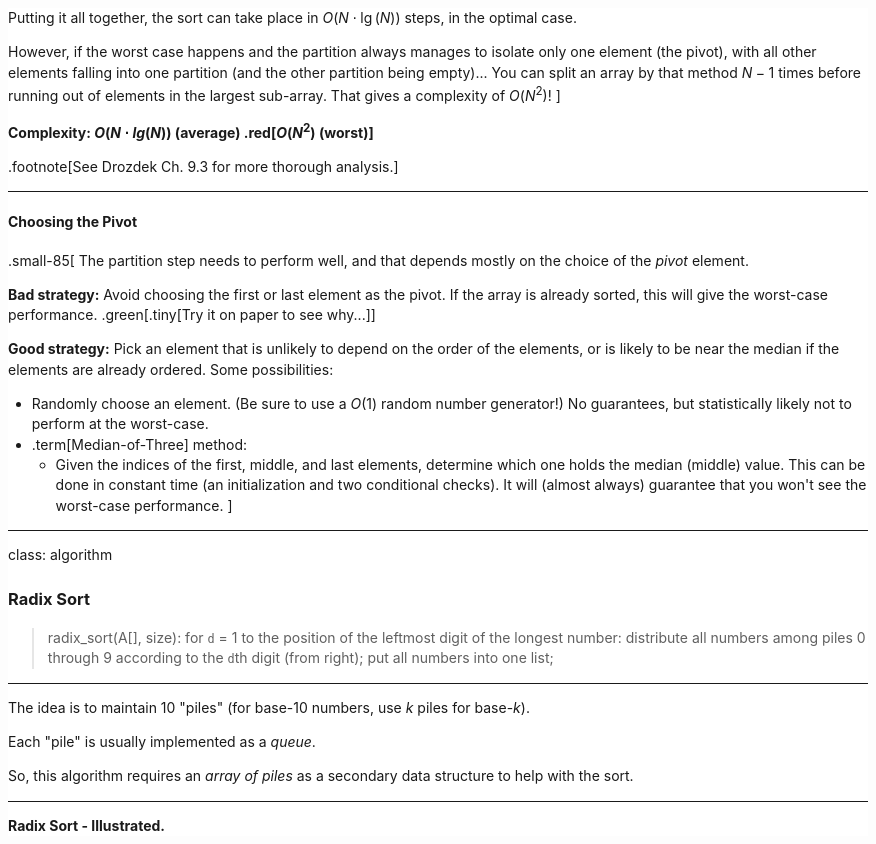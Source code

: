 Putting it all together, the sort can take place in $O(N \cdot \lg(N))$ steps, in the optimal case.

However, if the worst case happens and the partition always manages to isolate only one element (the pivot), with all other elements falling into one partition (and the other partition being empty)...  You can split an array by that method $N-1$ times before running out of elements in the largest sub-array.  That gives a complexity of $O(N^2)$!
]

**Complexity:  $O(N \cdot lg(N))$ (average)   .red[$O(N^2)$ (worst)]**


.footnote[See Drozdek Ch. 9.3 for more thorough analysis.]

---

#### Choosing the Pivot

.small-85[
The partition step needs to perform well, and that depends mostly on the choice of the _pivot_ element.

**Bad strategy:**  Avoid choosing the first or last element as the pivot.  If the array is already sorted, this will give the worst-case performance.  .green[.tiny[Try it on paper to see why...]]

**Good strategy:**  Pick an element that is unlikely to depend on the order of the elements, or is likely to be near the median if the elements are already ordered.  Some possibilities:

* Randomly choose an element. (Be sure to use a $O(1)$ random number generator!)  No guarantees, but statistically likely not to perform at the worst-case.
* .term[Median-of-Three] method:
  * Given the indices of the first, middle, and last elements, determine which one holds the median (middle) value.  This can be done in constant time (an initialization and two conditional checks).  It will (almost always) guarantee that you won't see the worst-case performance.
]

---

class: algorithm

### Radix Sort

> radix\_sort(A[], size):
>   for `d` = 1 to the position of the leftmost digit of the longest number:
>       distribute all numbers among piles 0 through 9 according to the `d`th digit (from right);
>   put all numbers into one list;

---

The idea is to maintain 10 "piles" (for base-10 numbers, use $k$ piles for base-$k$).

Each "pile" is usually implemented as a _queue_.

So, this algorithm requires an _array of piles_ as a secondary data structure to help with the sort.

---

**Radix Sort - Illustrated.**
